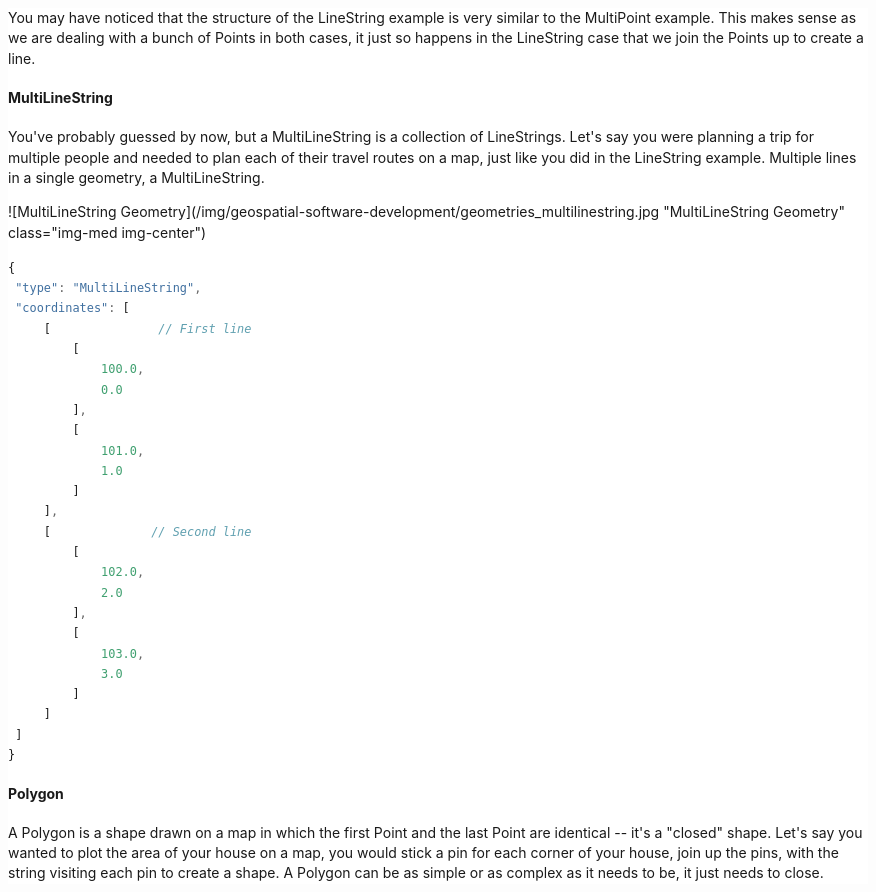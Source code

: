 You may have noticed that the structure of the LineString example is very similar to the MultiPoint example. This makes 
sense as we are dealing with a bunch of Points in both cases, it just so happens in the LineString case that we join the 
Points up to create a line.


#### MultiLineString
You've probably guessed by now, but a MultiLineString is a collection of LineStrings. Let's say you were planning a trip
 for multiple people and needed to plan each of their travel routes on a map, just like you did in the LineString example.
  Multiple lines in a single geometry, a MultiLineString.

![MultiLineString Geometry](/img/geospatial-software-development/geometries_multilinestring.jpg "MultiLineString Geometry" class="img-med img-center")


```javascript
{
 "type": "MultiLineString",
 "coordinates": [
     [               // First line
         [
             100.0,
             0.0
         ],
         [
             101.0,
             1.0
         ]
     ],
     [              // Second line
         [
             102.0,
             2.0
         ],
         [
             103.0,
             3.0
         ]
     ]
 ]
}
```


#### Polygon
A Polygon is a shape drawn on a map in which the first Point and the last Point are identical -- it's a "closed" shape. 
Let's say you wanted to plot the area of your house on a map, you would stick a pin for each corner of your house, join 
up the pins, with the string visiting each pin to create a shape. A Polygon can be as simple or as complex as it needs 
to be, it just needs to close.
